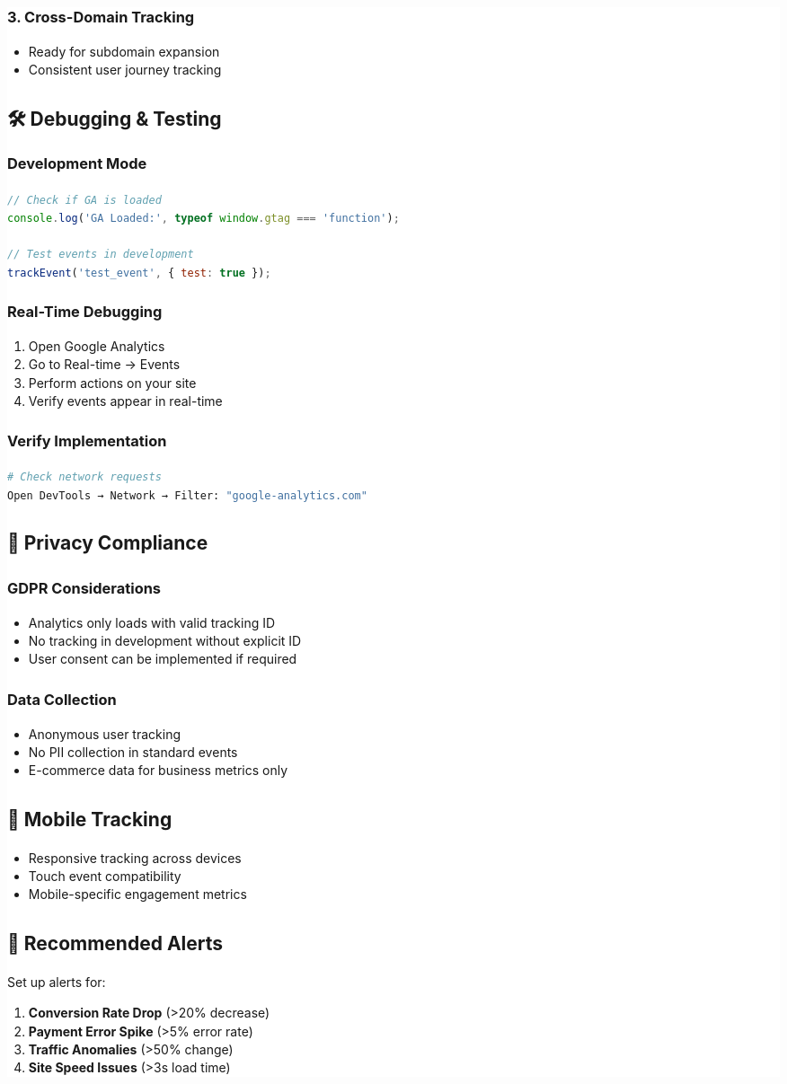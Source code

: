 ### 3. Cross-Domain Tracking
- Ready for subdomain expansion
- Consistent user journey tracking

## 🛠️ Debugging & Testing

### Development Mode
```javascript
// Check if GA is loaded
console.log('GA Loaded:', typeof window.gtag === 'function');

// Test events in development
trackEvent('test_event', { test: true });
```

### Real-Time Debugging
1. Open Google Analytics
2. Go to Real-time → Events
3. Perform actions on your site
4. Verify events appear in real-time

### Verify Implementation
```bash
# Check network requests
Open DevTools → Network → Filter: "google-analytics.com"
```

## 🔐 Privacy Compliance

### GDPR Considerations
- Analytics only loads with valid tracking ID
- No tracking in development without explicit ID
- User consent can be implemented if required

### Data Collection
- Anonymous user tracking
- No PII collection in standard events
- E-commerce data for business metrics only

## 📱 Mobile Tracking

- Responsive tracking across devices
- Touch event compatibility
- Mobile-specific engagement metrics

## 🎯 Recommended Alerts

Set up alerts for:
1. **Conversion Rate Drop** (>20% decrease)
2. **Payment Error Spike** (>5% error rate)
3. **Traffic Anomalies** (>50% change)
4. **Site Speed Issues** (>3s load time)

